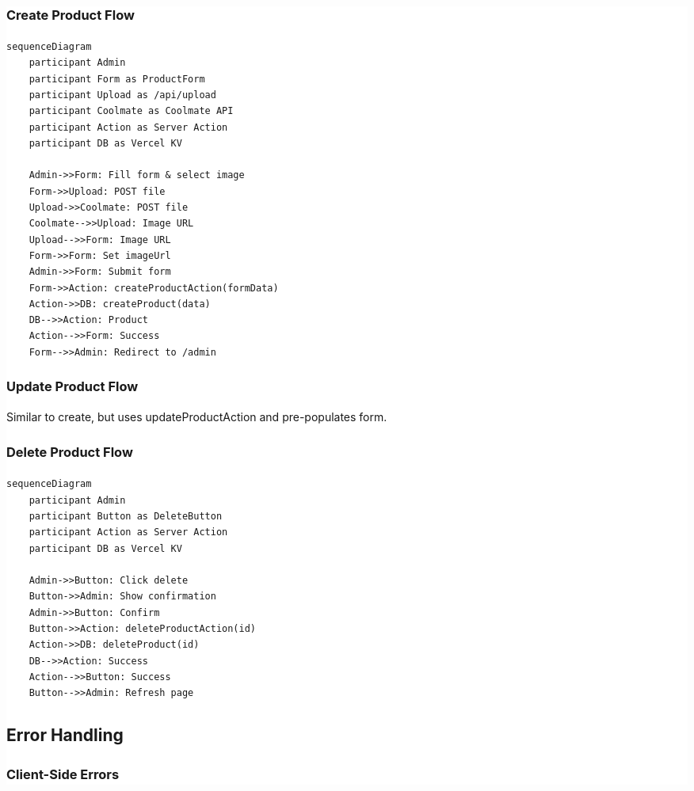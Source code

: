 ### Create Product Flow

```mermaid
sequenceDiagram
    participant Admin
    participant Form as ProductForm
    participant Upload as /api/upload
    participant Coolmate as Coolmate API
    participant Action as Server Action
    participant DB as Vercel KV
    
    Admin->>Form: Fill form & select image
    Form->>Upload: POST file
    Upload->>Coolmate: POST file
    Coolmate-->>Upload: Image URL
    Upload-->>Form: Image URL
    Form->>Form: Set imageUrl
    Admin->>Form: Submit form
    Form->>Action: createProductAction(formData)
    Action->>DB: createProduct(data)
    DB-->>Action: Product
    Action-->>Form: Success
    Form-->>Admin: Redirect to /admin
```

### Update Product Flow

Similar to create, but uses updateProductAction and pre-populates form.

### Delete Product Flow

```mermaid
sequenceDiagram
    participant Admin
    participant Button as DeleteButton
    participant Action as Server Action
    participant DB as Vercel KV
    
    Admin->>Button: Click delete
    Button->>Admin: Show confirmation
    Admin->>Button: Confirm
    Button->>Action: deleteProductAction(id)
    Action->>DB: deleteProduct(id)
    DB-->>Action: Success
    Action-->>Button: Success
    Button-->>Admin: Refresh page
```

## Error Handling

### Client-Side Errors
